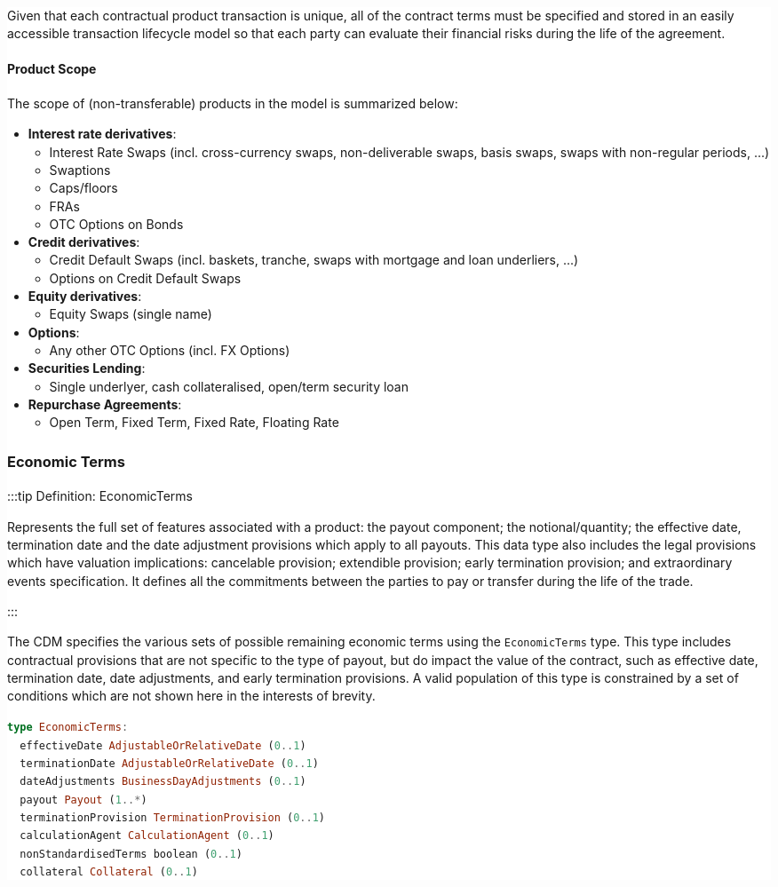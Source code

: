 Given that each contractual product transaction is unique, all of the
contract terms must be specified and stored in an easily accessible
transaction lifecycle model so that each party can evaluate their
financial risks during the life of the agreement.

#### Product Scope

The scope of (non-transferable) products in the model is summarized below:

-   **Interest rate derivatives**:
    -   Interest Rate Swaps (incl. cross-currency swaps, non-deliverable
        swaps, basis swaps, swaps with non-regular periods, ...)
    -   Swaptions
    -   Caps/floors
    -   FRAs
    -   OTC Options on Bonds
-   **Credit derivatives**:
    -   Credit Default Swaps (incl. baskets, tranche, swaps with
        mortgage and loan underliers, ...)
    -   Options on Credit Default Swaps
-   **Equity derivatives**:
    -   Equity Swaps (single name)
-   **Options**:
    -   Any other OTC Options (incl. FX Options)
-   **Securities Lending**:
    -   Single underlyer, cash collateralised, open/term security loan
-   **Repurchase Agreements**:
    -   Open Term, Fixed Term, Fixed Rate, Floating Rate

### Economic Terms

:::tip Definition: EconomicTerms

Represents the full set of features associated with a product: the payout component; 
the notional/quantity; the effective date, termination date and the date adjustment 
provisions which apply to all payouts. This data type also includes the legal provisions 
which have valuation implications: cancelable provision; extendible provision; early 
termination provision; and extraordinary events specification.  It defines all the 
commitments between the parties to pay or transfer during the life of the trade.

:::

The CDM specifies the various sets of possible remaining economic terms
using the `EconomicTerms` type. This type includes contractual
provisions that are not specific to the type of payout, but do impact
the value of the contract, such as effective date, termination date,
date adjustments, and early termination provisions. A valid population
of this type is constrained by a set of conditions which are not shown
here in the interests of brevity.

``` Haskell
type EconomicTerms:
  effectiveDate AdjustableOrRelativeDate (0..1)
  terminationDate AdjustableOrRelativeDate (0..1)
  dateAdjustments BusinessDayAdjustments (0..1)
  payout Payout (1..*)
  terminationProvision TerminationProvision (0..1)
  calculationAgent CalculationAgent (0..1)
  nonStandardisedTerms boolean (0..1)
  collateral Collateral (0..1)
```
